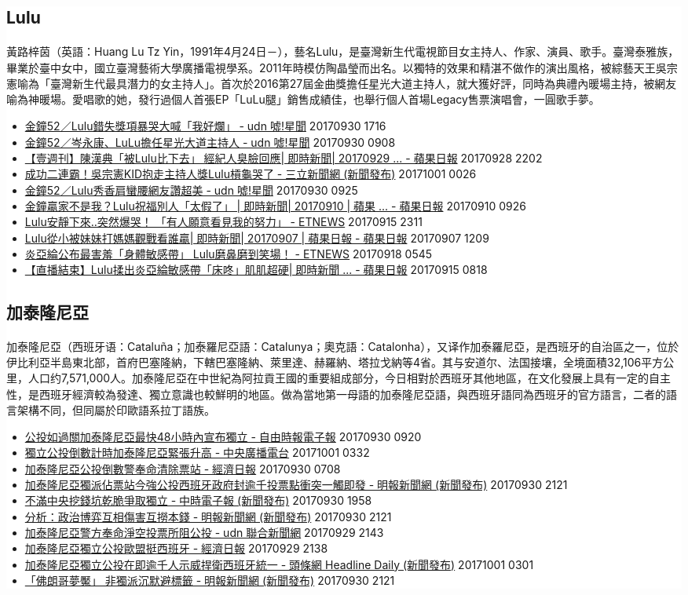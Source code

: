 ## Lulu

黃路梓茵（英語：Huang Lu Tz Yin，1991年4月24日－），藝名Lulu，是臺灣新生代電視節目女主持人、作家、演員、歌手。臺灣泰雅族，畢業於臺中女中，國立臺灣藝術大學廣播電視學系。2011年時模仿陶晶瑩而出名。以獨特的效果和精湛不做作的演出風格，被綜藝天王吳宗憲喻為「臺灣新生代最具潛力的女主持人」。首次於2016第27屆金曲獎擔任星光大道主持人，就大獲好評，同時為典禮內暖場主持，被網友喻為神暖場。愛唱歌的她，發行過個人首張EP「LuLu腿」銷售成績佳，也舉行個人首場Legacy售票演唱會，一圓歌手夢。
- [金鐘52／Lulu錯失獎項暴哭大喊「我好爛」 - udn 噓!星聞](https://stars.udn.com/star/story/10091/2733048 "金鐘52／Lulu錯失獎項暴哭大喊「我好爛」 - udn 噓!星聞") 20170930 1716
- [金鐘52／岑永康、LuLu擔任星光大道主持人 - udn 噓!星聞](https://stars.udn.com/star/story/10091/2732224 "金鐘52／岑永康、LuLu擔任星光大道主持人 - udn 噓!星聞") 20170930 0908
- [【壹週刊】陳漢典「被Lulu比下去」 經紀人臭臉回應| 即時新聞| 20170929 ... - 蘋果日報](http://www.appledaily.com.tw/realtimenews/article/new/20170929/1212253/ "【壹週刊】陳漢典「被Lulu比下去」 經紀人臭臉回應| 即時新聞| 20170929 ... - 蘋果日報") 20170928 2202
- [成功二連霸！吳宗憲KID抱走主持人獎Lulu槓龜哭了 - 三立新聞網 (新聞發布)](http://www.setn.com/News.aspx?NewsID=300222 "成功二連霸！吳宗憲KID抱走主持人獎Lulu槓龜哭了 - 三立新聞網 (新聞發布)") 20171001 0026
- [金鐘52／Lulu秀香肩蠻腰網友讚超美 - udn 噓!星聞](https://stars.udn.com/star/story/10091/2732246 "金鐘52／Lulu秀香肩蠻腰網友讚超美 - udn 噓!星聞") 20170930 0925
- [金鐘贏家不是我？Lulu祝福別人「太假了」 | 即時新聞| 20170910 | 蘋果 ... - 蘋果日報](http://www.appledaily.com.tw/realtimenews/article/new/20170910/1201007/ "金鐘贏家不是我？Lulu祝福別人「太假了」 | 即時新聞| 20170910 | 蘋果 ... - 蘋果日報") 20170910 0926
- [Lulu安靜下來..突然爆哭！ 「有人願意看見我的努力」 - ETNEWS](https://star.ettoday.net/news/1012011?t=Lulu%E5%AE%89%E9%9D%9C%E4%B8%8B%E4%BE%86..%E7%AA%81%E7%84%B6%E7%88%86%E5%93%AD%EF%BC%81%E3%80%80%E3%80%8C%E6%9C%89%E4%BA%BA%E9%A1%98%E6%84%8F%E7%9C%8B%E8%A6%8B%E6%88%91%E7%9A%84%E5%8A%AA%E5%8A%9B%E3%80%8D "Lulu安靜下來..突然爆哭！ 「有人願意看見我的努力」 - ETNEWS") 20170915 2311
- [Lulu從小被妹妹打媽媽觀戰看誰贏| 即時新聞| 20170907 | 蘋果日報 - 蘋果日報](http://www.appledaily.com.tw/realtimenews/article/new/20170907/1199296/ "Lulu從小被妹妹打媽媽觀戰看誰贏| 即時新聞| 20170907 | 蘋果日報 - 蘋果日報") 20170907 1209
- [炎亞綸公布最害羞「身體敏感帶」 Lulu磨鼻磨到笑場！ - ETNEWS](https://star.ettoday.net/news/1013317?t=%E7%82%8E%E4%BA%9E%E7%B6%B8%E5%85%AC%E5%B8%83%E6%9C%80%E5%AE%B3%E7%BE%9E%E3%80%8C%E8%BA%AB%E9%AB%94%E6%95%8F%E6%84%9F%E5%B8%B6%E3%80%8D%E3%80%80Lulu%E7%A3%A8%E9%BC%BB%E7%A3%A8%E5%88%B0%E7%AC%91%E5%A0%B4%EF%BC%81 "炎亞綸公布最害羞「身體敏感帶」 Lulu磨鼻磨到笑場！ - ETNEWS") 20170918 0545
- [【直播結束】Lulu揉出炎亞綸敏感帶「床咚」肌肌超硬| 即時新聞 ... - 蘋果日報](http://www.appledaily.com.tw/realtimenews/article/new/20170915/1204038/ "【直播結束】Lulu揉出炎亞綸敏感帶「床咚」肌肌超硬| 即時新聞 ... - 蘋果日報") 20170915 0818

## 加泰隆尼亞

加泰隆尼亞（西班牙语：Cataluña；加泰羅尼亞語：Catalunya；奧克語：Catalonha），又译作加泰羅尼亞，是西班牙的自治區之一，位於伊比利亞半島東北部，首府巴塞隆納，下轄巴塞隆納、萊里達、赫羅納、塔拉戈納等4省。其与安道尔、法国接壤，全境面積32,106平方公里，人口约7,571,000人。加泰隆尼亞在中世紀為阿拉貢王國的重要組成部分，今日相對於西班牙其他地區，在文化發展上具有一定的自主性，是西班牙經濟較為發達、獨立意識也較鮮明的地區。做為當地第一母語的加泰隆尼亞語，與西班牙語同為西班牙的官方語言，二者的語言架構不同，但同屬於印歐語系拉丁語族。
- [公投如過關加泰隆尼亞最快48小時內宣布獨立 - 自由時報電子報](http://news.ltn.com.tw/news/world/breakingnews/2209419 "公投如過關加泰隆尼亞最快48小時內宣布獨立 - 自由時報電子報") 20170930 0920
- [獨立公投倒數計時加泰隆尼亞緊張升高 - 中央廣播電台](http://news.rti.org.tw/news/detail/?recordId=371737 "獨立公投倒數計時加泰隆尼亞緊張升高 - 中央廣播電台") 20171001 0332
- [加泰隆尼亞公投倒數警奉命清除票站 - 經濟日報](https://money.udn.com/money/story/5599/2731673 "加泰隆尼亞公投倒數警奉命清除票站 - 經濟日報") 20170930 0708
- [加泰隆尼亞獨派佔票站今強公投西班牙政府封逾千投票點衝突一觸即發 - 明報新聞網 (新聞發布)](https://news.mingpao.com/pns/dailynews/web_tc/article/20171001/s00014/1506793938145 "加泰隆尼亞獨派佔票站今強公投西班牙政府封逾千投票點衝突一觸即發 - 明報新聞網 (新聞發布)") 20170930 2121
- [不滿中央挖錢坑乾脆爭取獨立 - 中時電子報 (新聞發布)](http://www.chinatimes.com/newspapers/20171001000350-260119 "不滿中央挖錢坑乾脆爭取獨立 - 中時電子報 (新聞發布)") 20170930 1958
- [分析：政治博弈互相傷害互撈本錢 - 明報新聞網 (新聞發布)](https://news.mingpao.com/pns/dailynews/web_tc/article/20171001/s00014/1506793943480 "分析：政治博弈互相傷害互撈本錢 - 明報新聞網 (新聞發布)") 20170930 2121
- [加泰隆尼亞警方奉命淨空投票所阻公投 - udn 聯合新聞網](https://www.udn.com/news/story/6809/2731313 "加泰隆尼亞警方奉命淨空投票所阻公投 - udn 聯合新聞網") 20170929 2143
- [加泰隆尼亞獨立公投歐盟挺西班牙 - 經濟日報](https://money.udn.com/money/story/5599/2731098 "加泰隆尼亞獨立公投歐盟挺西班牙 - 經濟日報") 20170929 2138
- [加泰隆尼亞獨立公投在即逾千人示威捍衛西班牙統一 - 頭條網 Headline Daily (新聞發布)](http://hd.stheadline.com/news/realtime/wo/1027229/ "加泰隆尼亞獨立公投在即逾千人示威捍衛西班牙統一 - 頭條網 Headline Daily (新聞發布)") 20171001 0301
- [「佛朗哥夢魘」 非獨派沉默避標籤 - 明報新聞網 (新聞發布)](https://news.mingpao.com/pns/dailynews/web_tc/article/20171001/s00014/1506793942217 "「佛朗哥夢魘」 非獨派沉默避標籤 - 明報新聞網 (新聞發布)") 20170930 2121
